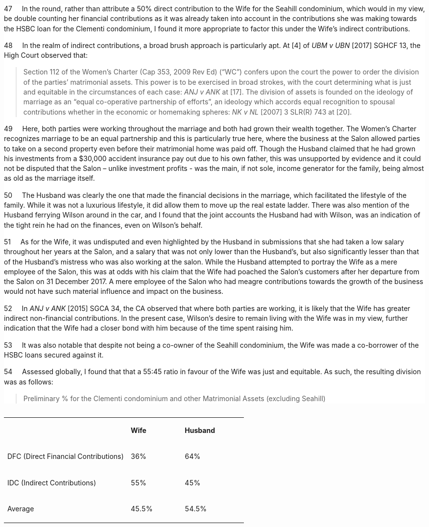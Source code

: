 47     In the round, rather than attribute a 50% direct contribution to the Wife for the Seahill condominium, which would in my view, be double counting her financial contributions as it was already taken into account in the contributions she was making towards the HSBC loan for the Clementi condominium, I found it more appropriate to factor this under the Wife’s indirect contributions.

48     In the realm of indirect contributions, a broad brush approach is particularly apt. At \[4\] of _UBM v UBN_ <span class="citation">\[2017\] SGHCF 13</span>, the High Court observed that:

> Section 112 of the Women’s Charter (Cap 353, 2009 Rev Ed) (“WC”) confers upon the court the power to order the division of the parties’ matrimonial assets. This power is to be exercised in broad strokes, with the court determining what is just and equitable in the circumstances of each case: _ANJ v ANK_ at \[17\]. The division of assets is founded on the ideology of marriage as an “equal co-operative partnership of efforts”, an ideology which accords equal recognition to spousal contributions whether in the economic or homemaking spheres: _NK v NL_ <span class="citation">\[2007\] 3 SLR(R) 743</span> at \[20\].

49     Here, both parties were working throughout the marriage and both had grown their wealth together. The Women’s Charter recognizes marriage to be an equal partnership and this is particularly true here, where the business at the Salon allowed parties to take on a second property even before their matrimonial home was paid off. Though the Husband claimed that he had grown his investments from a $30,000 accident insurance pay out due to his own father, this was unsupported by evidence and it could not be disputed that the Salon – unlike investment profits - was the main, if not sole, income generator for the family, being almost as old as the marriage itself.

50     The Husband was clearly the one that made the financial decisions in the marriage, which facilitated the lifestyle of the family. While it was not a luxurious lifestyle, it did allow them to move up the real estate ladder. There was also mention of the Husband ferrying Wilson around in the car, and I found that the joint accounts the Husband had with Wilson, was an indication of the tight rein he had on the finances, even on Wilson’s behalf.

51     As for the Wife, it was undisputed and even highlighted by the Husband in submissions that she had taken a low salary throughout her years at the Salon, and a salary that was not only lower than the Husband’s, but also significantly lesser than that of the Husband’s mistress who was also working at the salon. While the Husband attempted to portray the Wife as a mere employee of the Salon, this was at odds with his claim that the Wife had poached the Salon’s customers after her departure from the Salon on 31 December 2017. A mere employee of the Salon who had meagre contributions towards the growth of the business would not have such material influence and impact on the business.

52     In _ANJ v ANK_ <span class="citation">\[2015\] SGCA 34</span>, the CA observed that where both parties are working, it is likely that the Wife has greater indirect non-financial contributions. In the present case, Wilson’s desire to remain living with the Wife was in my view, further indication that the Wife had a closer bond with him because of the time spent raising him.

53     It was also notable that despite not being a co-owner of the Seahill condominium, the Wife was made a co-borrower of the HSBC loans secured against it.

54     Assessed globally, I found that that a 55:45 ratio in favour of the Wife was just and equitable. As such, the resulting division was as follows:

> Preliminary % for the Clementi condominium and other Matrimonial Assets (excluding Seahill)

<table align="left" cellpadding="0" cellspacing="0" class="Judg-2-tblr" frame="all" pgwide="1"><colgroup><col width="51.44%"> <col width="22.54%"> <col width="26.02%"> </colgroup><tbody><tr><td align="left" class="br" rowspan="1" valign="top"><p align="justify" class="Table-Para-1">&nbsp;</p></td><td align="left" class="br" rowspan="1" valign="top"><p align="justify" class="Table-Para-1"><b>Wife</b></p></td><td align="left" class="b" rowspan="1" valign="top"><p align="justify" class="Table-Para-1"><b>Husband</b></p></td></tr><tr><td align="left" class="br" rowspan="1" valign="top"><p align="justify" class="Table-Para-1">DFC (Direct Financial Contributions)</p></td><td align="left" class="br" rowspan="1" valign="top"><p align="justify" class="Table-Para-1">36%</p></td><td align="left" class="b" rowspan="1" valign="top"><p align="justify" class="Table-Para-1">64%</p></td></tr><tr><td align="left" class="br" rowspan="1" valign="top"><p align="justify" class="Table-Para-1">IDC (Indirect Contributions)</p></td><td align="left" class="br" rowspan="1" valign="top"><p align="justify" class="Table-Para-1">55%</p></td><td align="left" class="b" rowspan="1" valign="top"><p align="justify" class="Table-Para-1">45%</p></td></tr><tr><td align="left" class="r" rowspan="1" valign="top"><p align="justify" class="Table-Para-1">Average</p></td><td align="left" class="r" rowspan="1" valign="top"><p align="justify" class="Table-Para-1">45.5%</p></td><td align="left" class="" rowspan="1" valign="top"><p align="justify" class="Table-Para-1">54.5%</p></td></tr></tbody></table>
